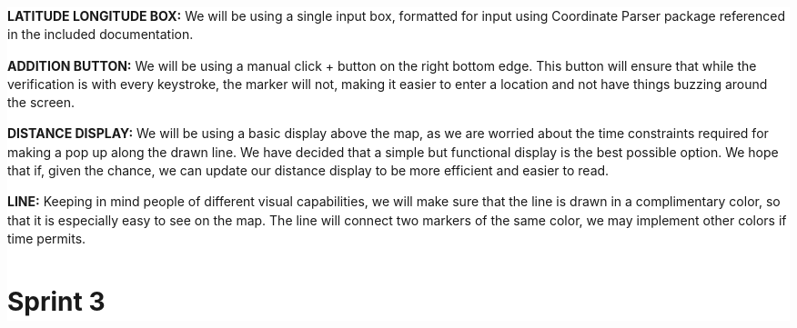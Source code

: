 **LATITUDE LONGITUDE BOX:** We will be using a single input box, formatted for input using Coordinate Parser package
referenced in the included documentation. 

**ADDITION BUTTON:** We will be using a manual click + button on the right bottom edge. This button will ensure that while
the verification is with every keystroke, the marker will not, making it easier to enter a location and not have things 
buzzing around the screen. 

**DISTANCE DISPLAY:** We will be using a basic display above the map, as we are worried about the time constraints required
for making a pop up along the drawn line. We have decided that a simple but functional display is the best possible option.
We hope that if, given the chance, we can update our distance display to be more efficient and easier to read.

**LINE:** Keeping in mind people of different visual capabilities, we will make sure that the line is drawn in a complimentary
color, so that it is especially easy to see on the map. The line will connect two markers of the same color, we may implement
other colors if time permits.

# Sprint 3